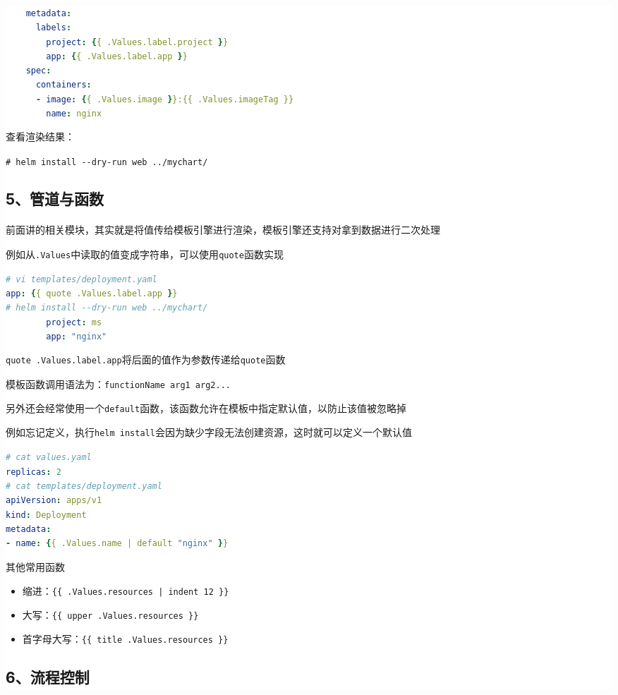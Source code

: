 ```yaml
    metadata:
      labels:
        project: {{ .Values.label.project }}
        app: {{ .Values.label.app }}
    spec:
      containers:
      - image: {{ .Values.image }}:{{ .Values.imageTag }}
        name: nginx
```

查看渲染结果：

```
# helm install --dry-run web ../mychart/
```

## 5、管道与函数

前面讲的相关模块，其实就是将值传给模板引擎进行渲染，模板引擎还支持对拿到数据进行二次处理

例如从`.Values`中读取的值变成字符串，可以使用`quote`函数实现

```yaml
# vi templates/deployment.yaml
app: {{ quote .Values.label.app }}
# helm install --dry-run web ../mychart/
        project: ms
        app: "nginx"
```

`quote .Values.label.app`将后面的值作为参数传递给`quote`函数

模板函数调用语法为：`functionName arg1 arg2...`

另外还会经常使用一个`default`函数，该函数允许在模板中指定默认值，以防止该值被忽略掉

例如忘记定义，执行`helm install`会因为缺少字段无法创建资源，这时就可以定义一个默认值

```yaml
# cat values.yaml
replicas: 2
# cat templates/deployment.yaml
apiVersion: apps/v1
kind: Deployment
metadata:
- name: {{ .Values.name | default "nginx" }}
```

其他常用函数

- 缩进：`{{ .Values.resources | indent 12 }}`

- 大写：`{{ upper .Values.resources }}`

- 首字母大写：`{{ title .Values.resources }}`

## 6、流程控制
